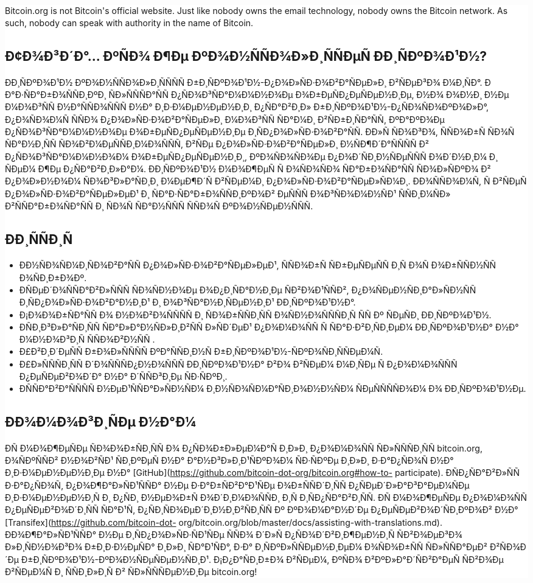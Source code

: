 Bitcoin.org is not Bitcoin's official website. Just like nobody owns the email
technology, nobody owns the Bitcoin network. As such, nobody can speak with
authority in the name of Bitcoin.

## Ð¢Ð¾Ð³Ð´Ð°... ÐºÑÐ¾ Ð¶Ðµ ÐºÐ¾Ð½ÑÑÐ¾Ð»Ð¸ÑÑÐµÑ ÐÐ¸ÑÐºÐ¾Ð¹Ð½?

ÐÐ¸ÑÐºÐ¾Ð¹Ð½ ÐºÐ¾Ð½ÑÑÐ¾Ð»Ð¸ÑÑÑÑ
Ð±Ð¸ÑÐºÐ¾Ð¹Ð½-Ð¿Ð¾Ð»ÑÐ·Ð¾Ð²Ð°ÑÐµÐ»Ð¸ Ð²ÑÐµÐ³Ð¾ Ð¼Ð¸ÑÐ°. Ð
Ð°Ð·ÑÐ°Ð±Ð¾ÑÑÐ¸ÐºÐ¸ ÑÐ»ÑÑÑÐ°ÑÑ Ð¿ÑÐ¾Ð³ÑÐ°Ð¼Ð¼Ð½Ð¾Ðµ
Ð¾Ð±ÐµÑÐ¿ÐµÑÐµÐ½Ð¸Ðµ, Ð½Ð¾ Ð¾Ð½Ð¸ Ð½Ðµ Ð¼Ð¾Ð³ÑÑ Ð½Ð°ÑÑÐ¾ÑÑÑ Ð½Ð°
Ð¸Ð·Ð¼ÐµÐ½ÐµÐ½Ð¸Ð¸ Ð¿ÑÐ°Ð²Ð¸Ð» Ð±Ð¸ÑÐºÐ¾Ð¹Ð½-Ð¿ÑÐ¾ÑÐ¾ÐºÐ¾Ð»Ð°,
Ð¿Ð¾ÑÐ¾Ð¼Ñ ÑÑÐ¾ Ð¿Ð¾Ð»ÑÐ·Ð¾Ð²Ð°ÑÐµÐ»Ð¸ Ð¼Ð¾Ð³ÑÑ ÑÐ°Ð¼Ð¸
Ð²ÑÐ±Ð¸ÑÐ°ÑÑ, ÐºÐ°ÐºÐ¾Ðµ Ð¿ÑÐ¾Ð³ÑÐ°Ð¼Ð¼Ð½Ð¾Ðµ Ð¾Ð±ÐµÑÐ¿ÐµÑÐµÐ½Ð¸Ðµ
Ð¸ÑÐ¿Ð¾Ð»ÑÐ·Ð¾Ð²Ð°ÑÑ. ÐÐ»Ñ ÑÐ¾Ð³Ð¾, ÑÑÐ¾Ð±Ñ ÑÐ¾Ñ ÑÐ°Ð½Ð¸ÑÑ
ÑÐ¾Ð²Ð¼ÐµÑÑÐ¸Ð¼Ð¾ÑÑÑ, Ð²ÑÐµ Ð¿Ð¾Ð»ÑÐ·Ð¾Ð²Ð°ÑÐµÐ»Ð¸ Ð½ÑÐ¶Ð´Ð°ÑÑÑÑ
Ð² Ð¿ÑÐ¾Ð³ÑÐ°Ð¼Ð¼Ð½Ð¾Ð¼ Ð¾Ð±ÐµÑÐ¿ÐµÑÐµÐ½Ð¸Ð¸, ÐºÐ¾ÑÐ¾ÑÐ¾Ðµ
Ð¿Ð¾Ð´ÑÐ¸Ð½ÑÐµÑÑÑ Ð¾Ð´Ð½Ð¸Ð¼ Ð¸ ÑÐµÐ¼ Ð¶Ðµ Ð¿ÑÐ°Ð²Ð¸Ð»Ð°Ð¼.
ÐÐ¸ÑÐºÐ¾Ð¹Ð½ Ð¼Ð¾Ð¶ÐµÑ Ñ Ð¾ÑÐ¾ÑÐ¾ ÑÐ°Ð±Ð¾ÑÐ°ÑÑ ÑÐ¾Ð»ÑÐºÐ¾ Ð²
Ð¿Ð¾Ð»Ð½Ð¾Ð¼ ÑÐ¾Ð³Ð»Ð°ÑÐ¸Ð¸ Ð¼ÐµÐ¶Ð´Ñ Ð²ÑÐµÐ¼Ð¸
Ð¿Ð¾Ð»ÑÐ·Ð¾Ð²Ð°ÑÐµÐ»ÑÐ¼Ð¸. ÐÐ¾ÑÑÐ¾Ð¼Ñ, Ñ Ð²ÑÐµÑ
Ð¿Ð¾Ð»ÑÐ·Ð¾Ð²Ð°ÑÐµÐ»ÐµÐ¹ Ð¸ ÑÐ°Ð·ÑÐ°Ð±Ð¾ÑÑÐ¸ÐºÐ¾Ð² ÐµÑÑÑ
Ð¾Ð³ÑÐ¾Ð¼Ð½ÑÐ¹ ÑÑÐ¸Ð¼ÑÐ» Ð²ÑÑÐ°Ð±Ð¾ÑÐ°ÑÑ Ð¸ ÑÐ¾Ñ ÑÐ°Ð½ÑÑÑ
ÑÑÐ¾Ñ ÐºÐ¾Ð½ÑÐµÐ½ÑÑÑ.

## ÐÐ¸ÑÑÐ¸Ñ

  * ÐÐ½ÑÐ¾ÑÐ¼Ð¸ÑÐ¾Ð²Ð°ÑÑ Ð¿Ð¾Ð»ÑÐ·Ð¾Ð²Ð°ÑÐµÐ»ÐµÐ¹, ÑÑÐ¾Ð±Ñ ÑÐ±ÐµÑÐµÑÑ Ð¸Ñ Ð¾Ñ Ð¾Ð±ÑÑÐ½ÑÑ Ð¾ÑÐ¸Ð±Ð¾Ðº.
  * ÐÑÐµÐ´Ð¾ÑÑÐ°Ð²Ð»ÑÑÑ ÑÐ¾ÑÐ½Ð¾Ðµ Ð¾Ð¿Ð¸ÑÐ°Ð½Ð¸Ðµ ÑÐ²Ð¾Ð¹ÑÑÐ², Ð¿Ð¾ÑÐµÐ½ÑÐ¸Ð°Ð»ÑÐ½ÑÑ Ð¸ÑÐ¿Ð¾Ð»ÑÐ·Ð¾Ð²Ð°Ð½Ð¸Ð¹ Ð¸ Ð¾Ð³ÑÐ°Ð½Ð¸ÑÐµÐ½Ð¸Ð¹ ÐÐ¸ÑÐºÐ¾Ð¹Ð½Ð°.
  * Ð¡Ð¾Ð¾Ð±ÑÐ°ÑÑ Ð¾ Ð½Ð¾Ð²Ð¾ÑÑÑÑ Ð¸ ÑÐ¾Ð±ÑÑÐ¸ÑÑ Ð¾ÑÐ½Ð¾ÑÑÑÐ¸Ñ ÑÑ Ðº ÑÐµÑÐ¸ ÐÐ¸ÑÐºÐ¾Ð¹Ð½.
  * ÐÑÐ¸Ð³Ð»Ð°ÑÐ¸ÑÑ ÑÐ°Ð»Ð°Ð½ÑÐ»Ð¸Ð²ÑÑ Ð»ÑÐ´ÐµÐ¹ Ð¿Ð¾Ð¼Ð¾ÑÑ Ñ ÑÐ°Ð·Ð²Ð¸ÑÐ¸ÐµÐ¼ ÐÐ¸ÑÐºÐ¾Ð¹Ð½Ð° Ð½Ð° Ð¼Ð½Ð¾Ð³Ð¸Ñ ÑÑÐ¾Ð²Ð½ÑÑ .
  * Ð£Ð²Ð¸Ð´ÐµÑÑ Ð±Ð¾Ð»ÑÑÑÑ ÐºÐ°ÑÑÐ¸Ð½Ñ Ð±Ð¸ÑÐºÐ¾Ð¹Ð½-ÑÐºÐ¾ÑÐ¸ÑÑÐµÐ¼Ñ.
  * Ð£Ð»ÑÑÑÐ¸ÑÑ Ð´Ð¾ÑÑÑÐ¿Ð½Ð¾ÑÑÑ ÐÐ¸ÑÐºÐ¾Ð¹Ð½Ð° Ð²Ð¾ Ð²ÑÐµÐ¼ Ð¼Ð¸ÑÐµ Ñ Ð¿Ð¾Ð¼Ð¾ÑÑÑ Ð¿ÐµÑÐµÐ²Ð¾Ð´Ð° Ð½Ð° Ð´ÑÑÐ³Ð¸Ðµ ÑÐ·ÑÐºÐ¸.
  * ÐÑÑÐ°Ð²Ð°ÑÑÑÑ Ð½ÐµÐ¹ÑÑÐ°Ð»ÑÐ½ÑÐ¼ Ð¸Ð½ÑÐ¾ÑÐ¼Ð°ÑÐ¸Ð¾Ð½Ð½ÑÐ¼ ÑÐµÑÑÑÑÐ¾Ð¼ Ð¾ ÐÐ¸ÑÐºÐ¾Ð¹Ð½Ðµ.

## ÐÐ¾Ð¼Ð¾Ð³Ð¸ÑÐµ Ð½Ð°Ð¼

ÐÑ Ð¼Ð¾Ð¶ÐµÑÐµ ÑÐ¾Ð¾Ð±ÑÐ¸ÑÑ Ð¾ Ð¿ÑÐ¾Ð±Ð»ÐµÐ¼Ð°Ñ Ð¸Ð»Ð¸ Ð¿Ð¾Ð¼Ð¾ÑÑ
ÑÐ»ÑÑÑÐ¸ÑÑ bitcoin.org, Ð¾ÑÐºÑÑÐ² Ð½Ð¾Ð²ÑÐ¹ ÑÐ¸ÐºÐµÑ Ð½Ð°
Ð°Ð½Ð³Ð»Ð¸Ð¹ÑÐºÐ¾Ð¼ ÑÐ·ÑÐºÐµ Ð¸Ð»Ð¸ Ð·Ð°Ð¿ÑÐ¾Ñ Ð½Ð° Ð¸Ð·Ð¼ÐµÐ½ÐµÐ½Ð¸Ðµ
Ð½Ð° [GitHub](https://github.com/bitcoin-dot-org/bitcoin.org#how-to-
participate). ÐÑÐ¿ÑÐ°Ð²Ð»ÑÑ Ð·Ð°Ð¿ÑÐ¾Ñ, Ð¿Ð¾Ð¶Ð°Ð»ÑÐ¹ÑÑÐ° Ð½Ðµ
Ð·Ð°Ð±ÑÐ²Ð°Ð¹ÑÐµ Ð¾Ð±ÑÑÐ´Ð¸ÑÑ Ð¿ÑÐµÐ´Ð»Ð°Ð³Ð°ÐµÐ¼ÑÐµ
Ð¸Ð·Ð¼ÐµÐ½ÐµÐ½Ð¸Ñ Ð¸ Ð¿ÑÐ¸ Ð½ÐµÐ¾Ð±Ñ Ð¾Ð´Ð¸Ð¼Ð¾ÑÑÐ¸ Ð¸Ñ
Ð¸ÑÐ¿ÑÐ°Ð²Ð¸ÑÑ. ÐÑ Ð¼Ð¾Ð¶ÐµÑÐµ Ð¿Ð¾Ð¼Ð¾ÑÑ Ð¿ÐµÑÐµÐ²Ð¾Ð´Ð¸ÑÑ
ÑÐ°Ð¹Ñ, Ð¿ÑÐ¸ÑÐ¾ÐµÐ´Ð¸Ð½Ð¸Ð²ÑÐ¸ÑÑ Ðº ÐºÐ¾Ð¼Ð°Ð½Ð´Ðµ
Ð¿ÐµÑÐµÐ²Ð¾Ð´ÑÐ¸ÐºÐ¾Ð² Ð½Ð° [Transifex](https://github.com/bitcoin-dot-
org/bitcoin.org/blob/master/docs/assisting-with-translations.md).
ÐÐ¾Ð¶Ð°Ð»ÑÐ¹ÑÑÐ° Ð½Ðµ Ð¸ÑÐ¿Ð¾Ð»ÑÐ·ÑÐ¹ÑÐµ ÑÑÐ¾ Ð´Ð»Ñ
Ð¿ÑÐ¾Ð´Ð²Ð¸Ð¶ÐµÐ½Ð¸Ñ ÑÐ²Ð¾ÐµÐ³Ð¾ Ð»Ð¸ÑÐ½Ð¾Ð³Ð¾ Ð±Ð¸Ð·Ð½ÐµÑÐ° Ð¸Ð»Ð¸
ÑÐ°Ð¹ÑÐ°, Ð·Ð° Ð¸ÑÐºÐ»ÑÑÐµÐ½Ð¸ÐµÐ¼ Ð¾ÑÐ¾Ð±ÑÑ ÑÐ»ÑÑÐ°ÐµÐ² Ð²ÑÐ¾Ð´Ðµ
Ð±Ð¸ÑÐºÐ¾Ð¹Ð½-ÐºÐ¾Ð½ÑÐµÑÐµÐ½ÑÐ¸Ð¹. Ð¡Ð¿Ð°ÑÐ¸Ð±Ð¾ Ð²ÑÐµÐ¼, ÐºÑÐ¾
Ð²ÐºÐ»Ð°Ð´ÑÐ²Ð°ÐµÑ ÑÐ²Ð¾Ðµ Ð²ÑÐµÐ¼Ñ Ð¸ ÑÑÐ¸Ð»Ð¸Ñ Ð² ÑÐ»ÑÑÑÐµÐ½Ð¸Ðµ
bitcoin.org!
